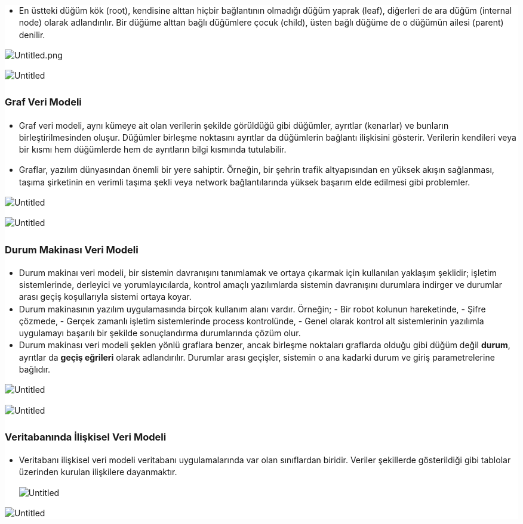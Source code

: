 - En üstteki düğüm kök (root), kendisine alttan hiçbir bağlantının olmadığı düğüm yaprak (leaf), diğerleri de ara düğüm (internal node) olarak adlandırılır. Bir düğüme alttan bağlı düğümlere çocuk (child), üsten bağlı düğüme de o düğümün ailesi (parent) denilir.

![Untitled.png](https://prod-files-secure.s3.us-west-2.amazonaws.com/339d3725-283d-4b87-8db7-719112e20a49/d2918a90-02a0-4a9a-a5f0-016b3d1191d8/Untitled.png)

![Untitled](https://prod-files-secure.s3.us-west-2.amazonaws.com/339d3725-283d-4b87-8db7-719112e20a49/f1b22062-ccf3-44a9-ab2b-02ff80efbf15/Untitled.png)

### Graf Veri Modeli

- Graf veri modeli, aynı kümeye ait olan verilerin şekilde görüldüğü gibi düğümler, ayrıtlar (kenarlar) ve bunların birleştirilmesinden oluşur. Düğümler birleşme noktasını ayrıtlar da düğümlerin bağlantı ilişkisini gösterir. Verilerin kendileri veya bir kısmı hem düğümlerde hem de ayrıtların bilgi kısmında tutulabilir.

- Graflar, yazılım dünyasından önemli bir yere sahiptir. Örneğin, bir şehrin trafik altyapısından en yüksek akışın sağlanması, taşıma şirketinin en verimli taşıma şekli veya network bağlantılarında yüksek başarım elde edilmesi gibi problemler.

![Untitled](https://prod-files-secure.s3.us-west-2.amazonaws.com/339d3725-283d-4b87-8db7-719112e20a49/86bffd9b-c595-4146-91d4-b0f791b6584b/Untitled.png)

![Untitled](https://prod-files-secure.s3.us-west-2.amazonaws.com/339d3725-283d-4b87-8db7-719112e20a49/a6ecf0c6-e4b6-463e-bd30-c9567fe00be0/Untitled.png)

### Durum Makinası Veri Modeli

- Durum makinaı veri modeli, bir sistemin davranışını tanımlamak ve ortaya çıkarmak için kullanılan yaklaşım şeklidir; işletim sistemlerinde, derleyici ve yorumlayıcılarda, kontrol amaçlı yazılımlarda sistemin davranışını durumlara indirger ve durumlar arası geçiş koşullarıyla sistemi ortaya koyar.
- Durum makinasının yazılım uygulamasında birçok kullanım alanı vardır. Örneğin;
        - Bir robot kolunun hareketinde,
        - Şifre çözmede,
        - Gerçek zamanlı işletim sistemlerinde process kontrolünde,
        - Genel olarak kontrol alt sistemlerinin yazılımla uygulamayı başarılı bir şekilde sonuçlandırma durumlarında çözüm olur.
- Durum makinası veri modeli şeklen yönlü graflara benzer, ancak birleşme noktaları graflarda olduğu gibi düğüm değil **durum**, ayrıtlar da **geçiş eğrileri** olarak adlandırılır. Durumlar arası geçişler, sistemin o ana kadarki durum ve giriş parametrelerine bağlıdır.

![Untitled](https://prod-files-secure.s3.us-west-2.amazonaws.com/339d3725-283d-4b87-8db7-719112e20a49/e52effc7-fb82-4605-8855-8379a6b01b5c/Untitled.png)

![Untitled](https://prod-files-secure.s3.us-west-2.amazonaws.com/339d3725-283d-4b87-8db7-719112e20a49/95cc46d7-031b-420f-8fa5-9c5cf851a624/Untitled.png)

### Veritabanında İlişkisel Veri Modeli

- Veritabanı ilişkisel veri modeli veritabanı uygulamalarında var olan sınıflardan biridir. Veriler şekillerde gösterildiği gibi tablolar üzerinden kurulan ilişkilere dayanmaktır.

    ![Untitled](https://prod-files-secure.s3.us-west-2.amazonaws.com/339d3725-283d-4b87-8db7-719112e20a49/0c061bde-90e2-4a8b-873e-cff5c017bbc3/Untitled.png)

![Untitled](https://prod-files-secure.s3.us-west-2.amazonaws.com/339d3725-283d-4b87-8db7-719112e20a49/7e7dfa5b-94ca-423e-9286-0941e6d7877a/Untitled.png)
